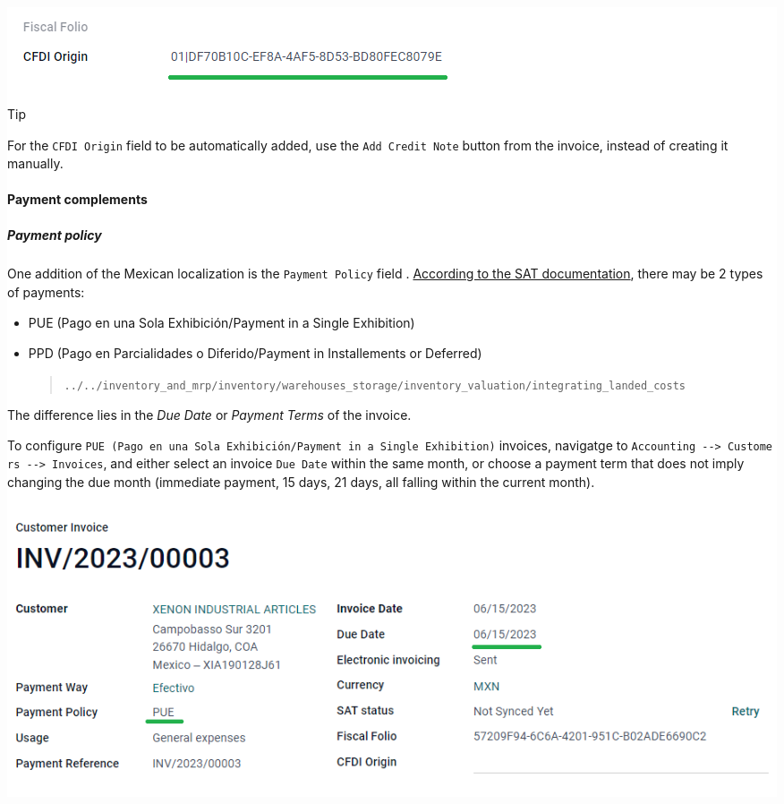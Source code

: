 <img src="mexico/mx-creating-credit-note.png" class="align-center"
alt="Example CFDI Origin number." />

> [!TIP]
> For the `CFDI Origin` field to be automatically added, use the
> `Add Credit
> Note` button from the invoice, instead of creating it manually.

#### Payment complements

##### Payment policy

One addition of the Mexican localization is the `Payment Policy` field .
[According to the SAT
documentation](https://www.sat.gob.mx/consultas/92764/comprobante-de-recepcion-de-pagos),
there may be 2 types of payments:

- <span class="title-ref">PUE</span> (Pago en una Sola
  Exhibición/Payment in a Single Exhibition)

- <span class="title-ref">PPD</span> (Pago en Parcialidades o
  Diferido/Payment in Installements or Deferred)

  > <div class="seealso">
  >
  > `../../inventory_and_mrp/inventory/warehouses_storage/inventory_valuation/integrating_landed_costs`
  >
  > </div>

The difference lies in the *Due Date* or *Payment Terms* of the invoice.

To configure
`PUE (Pago en una Sola Exhibición/Payment in a Single Exhibition)`
invoices, navigatge to `Accounting --> Customers --> Invoices`, and
either select an invoice `Due Date` within the same month, or choose a
payment term that does not imply changing the due month (immediate
payment, 15 days, 21 days, all falling within the current month).

<img src="mexico/mx-pue-payment.png" class="align-center"
alt="Example of an invoice with the PUE requirements." />
